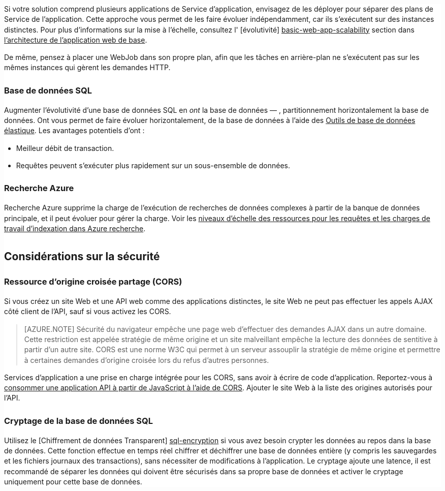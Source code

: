 Si votre solution comprend plusieurs applications de Service d’application, envisagez de les déployer pour séparer des plans de Service de l’application. Cette approche vous permet de les faire évoluer indépendamment, car ils s’exécutent sur des instances distinctes. Pour plus d’informations sur la mise à l’échelle, consultez l' [évolutivité] [ basic-web-app-scalability] section dans [l’architecture de l’application web de base][basic-web-app].

De même, pensez à placer une WebJob dans son propre plan, afin que les tâches en arrière-plan ne s’exécutent pas sur les mêmes instances qui gèrent les demandes HTTP.  

### <a name="sql-database"></a>Base de données SQL

Augmenter l’évolutivité d’une base de données SQL en *ont* la base de données &mdash; , partitionnement horizontalement la base de données. Ont vous permet de faire évoluer horizontalement, de la base de données à l’aide des [Outils de base de données élastique][sql-elastic]. Les avantages potentiels d’ont :

- Meilleur débit de transaction.

- Requêtes peuvent s’exécuter plus rapidement sur un sous-ensemble de données. 

### <a name="azure-search"></a>Recherche Azure

Recherche Azure supprime la charge de l’exécution de recherches de données complexes à partir de la banque de données principale, et il peut évoluer pour gérer la charge. Voir les [niveaux d’échelle des ressources pour les requêtes et les charges de travail d’indexation dans Azure recherche][azure-search-scaling].

## <a name="security-considerations"></a>Considérations sur la sécurité

### <a name="cross-origin-resource-sharing-cors"></a>Ressource d’origine croisée partage (CORS)

Si vous créez un site Web et une API web comme des applications distinctes, le site Web ne peut pas effectuer les appels AJAX côté client de l’API, sauf si vous activez les CORS. 

> [AZURE.NOTE] Sécurité du navigateur empêche une page web d’effectuer des demandes AJAX dans un autre domaine. Cette restriction est appelée stratégie de même origine et un site malveillant empêche la lecture des données de sentitive à partir d’un autre site. CORS est une norme W3C qui permet à un serveur assouplir la stratégie de même origine et permettre à certaines demandes d’origine croisée lors du refus d’autres personnes.

Services d’application a une prise en charge intégrée pour les CORS, sans avoir à écrire de code d’application. Reportez-vous à [consommer une application API à partir de JavaScript à l’aide de CORS][cors]. Ajouter le site Web à la liste des origines autorisés pour l’API. 

### <a name="sql-database-encryption"></a>Cryptage de la base de données SQL

Utilisez le [Chiffrement de données Transparent] [ sql-encryption] si vous avez besoin crypter les données au repos dans la base de données. Cette fonction effectue en temps réel chiffrer et déchiffrer une base de données entière (y compris les sauvegardes et les fichiers journaux des transactions), sans nécessiter de modifications à l’application. Le cryptage ajoute une latence, il est recommandé de séparer les données qui doivent être sécurisés dans sa propre base de données et activer le cryptage uniquement pour cette base de données.  


[api-guidance]: ../best-practices-api-design.md
[app-service-web-app]: ../app-service-web/app-service-web-overview.md
[app-service-api-app]: ../app-service-api/app-service-api-apps-why-best-platform.md
[app-service-pricing]: https://azure.microsoft.com/en-us/pricing/details/app-service/
[azure-cdn]: https://azure.microsoft.com/en-us/services/cdn/
[azure-redis]: https://azure.microsoft.com/en-us/services/cache/
[azure-search]: https://azure.microsoft.com/en-us/documentation/services/search/
[azure-search-scaling]: ../search/search-capacity-planning.md
[background-jobs]: ../best-practices-background-jobs.md
[basic-web-app]: guidance-web-apps-basic.md
[basic-web-app-scalability]: guidance-web-apps-basic.md#scalability-considerations 
[caching-guidance]: ../best-practices-caching.md
[cdn-app-service]: ../app-service-web/cdn-websites-with-cdn.md
[cdn-storage-account]: ../cdn/cdn-create-a-storage-account-with-cdn.md
[cdn-guidance]: ../best-practices-cdn.md
[cors]: ../app-service-api/app-service-api-cors-consume-javascript.md
[documentdb]: https://azure.microsoft.com/en-us/documentation/services/documentdb/
[polyglot-storage]: https://github.com/mspnp/azure-guidance/blob/master/Polyglot-Solutions.md
[queue-storage]: ../storage/storage-dotnet-how-to-use-queues.md
[queues-compared]: ../service-bus-messaging/service-bus-azure-and-service-bus-queues-compared-contrasted.md
[resource-group]: ../resource-group-overview.md
[sql-db]: https://azure.microsoft.com/en-us/documentation/services/sql-database/
[sql-elastic]: ../sql-database/sql-database-elastic-scale-introduction.md
[sql-encryption]: https://msdn.microsoft.com/en-us/library/dn948096.aspx
[tm]: https://azure.microsoft.com/en-us/services/traffic-manager/
[web-app-multi-region]: ./guidance-web-apps-multi-region.md
[webjobs-guidance]: ../best-practices-background-jobs.md
[webjobs]: ../app-service/app-service-webjobs-readme.md
[0]: ./media/blueprints/paas-web-scalability.png "Applications Web dans Azure avec une plus grande évolutivité"